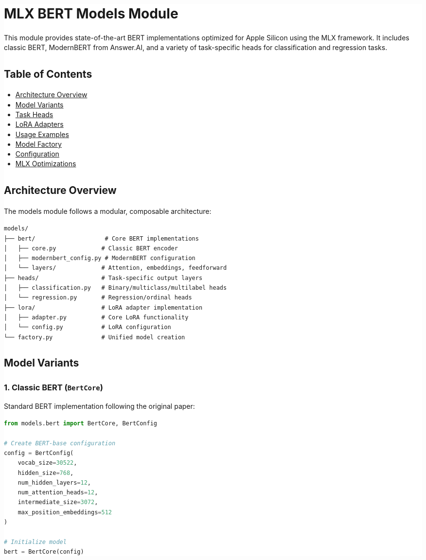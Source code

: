 # MLX BERT Models Module

This module provides state-of-the-art BERT implementations optimized for Apple Silicon using the MLX framework. It includes classic BERT, ModernBERT from Answer.AI, and a variety of task-specific heads for classification and regression tasks.

## Table of Contents

- [Architecture Overview](#architecture-overview)
- [Model Variants](#model-variants)
- [Task Heads](#task-heads)
- [LoRA Adapters](#lora-adapters)
- [Usage Examples](#usage-examples)
- [Model Factory](#model-factory)
- [Configuration](#configuration)
- [MLX Optimizations](#mlx-optimizations)

## Architecture Overview

The models module follows a modular, composable architecture:

```
models/
├── bert/                    # Core BERT implementations
│   ├── core.py             # Classic BERT encoder
│   ├── modernbert_config.py # ModernBERT configuration
│   └── layers/             # Attention, embeddings, feedforward
├── heads/                  # Task-specific output layers
│   ├── classification.py   # Binary/multiclass/multilabel heads
│   └── regression.py       # Regression/ordinal heads
├── lora/                   # LoRA adapter implementation
│   ├── adapter.py          # Core LoRA functionality
│   └── config.py           # LoRA configuration
└── factory.py              # Unified model creation

```

## Model Variants

### 1. Classic BERT (`BertCore`)

Standard BERT implementation following the original paper:

```python
from models.bert import BertCore, BertConfig

# Create BERT-base configuration
config = BertConfig(
    vocab_size=30522,
    hidden_size=768,
    num_hidden_layers=12,
    num_attention_heads=12,
    intermediate_size=3072,
    max_position_embeddings=512
)

# Initialize model
bert = BertCore(config)
```
